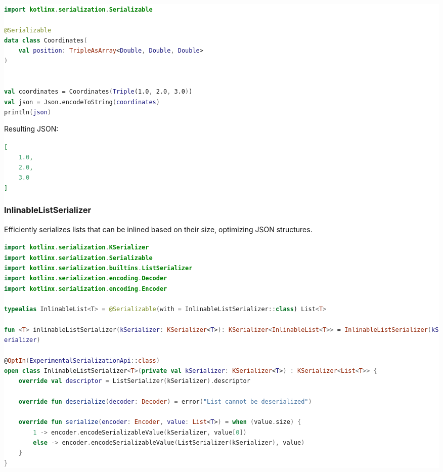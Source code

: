 ```kotlin
import kotlinx.serialization.Serializable

@Serializable
data class Coordinates(
	val position: TripleAsArray<Double, Double, Double>
)


val coordinates = Coordinates(Triple(1.0, 2.0, 3.0))
val json = Json.encodeToString(coordinates)
println(json)
```

Resulting JSON:

```json
[
	1.0,
	2.0,
	3.0
]
```

### InlinableListSerializer

Efficiently serializes lists that can be inlined based on their size, optimizing JSON structures.

```kotlin
import kotlinx.serialization.KSerializer
import kotlinx.serialization.Serializable
import kotlinx.serialization.builtins.ListSerializer
import kotlinx.serialization.encoding.Decoder
import kotlinx.serialization.encoding.Encoder

typealias InlinableList<T> = @Serializable(with = InlinableListSerializer::class) List<T>

fun <T> inlinableListSerializer(kSerializer: KSerializer<T>): KSerializer<InlinableList<T>> = InlinableListSerializer(kSerializer)

@OptIn(ExperimentalSerializationApi::class)
open class InlinableListSerializer<T>(private val kSerializer: KSerializer<T>) : KSerializer<List<T>> {
	override val descriptor = ListSerializer(kSerializer).descriptor

	override fun deserialize(decoder: Decoder) = error("List cannot be deserialized")

	override fun serialize(encoder: Encoder, value: List<T>) = when (value.size) {
		1 -> encoder.encodeSerializableValue(kSerializer, value[0])
		else -> encoder.encodeSerializableValue(ListSerializer(kSerializer), value)
	}
}
```
